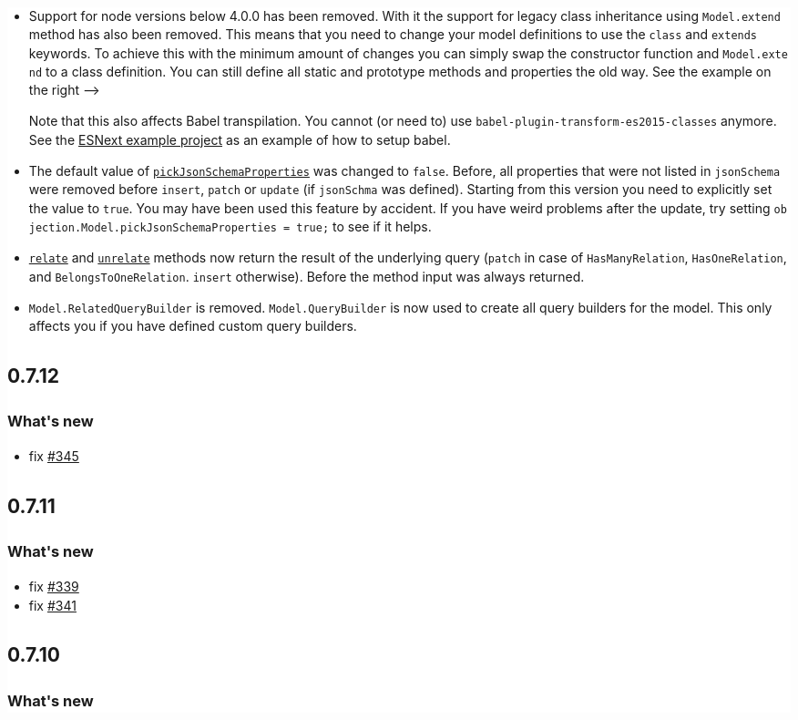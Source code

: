 - Support for node versions below 4.0.0 has been removed. With it the support for legacy class inheritance using `Model.extend` method
  has also been removed. This means that you need to change your model definitions to use the `class` and `extends` keywords.
  To achieve this with the minimum amount of changes you can simply swap the constructor function and `Model.extend` to
  a class definition. You can still define all static and prototype methods and properties the old way. See the example on the right -->

  Note that this also affects Babel transpilation. You cannot (or need to) use `babel-plugin-transform-es2015-classes` anymore.
  See the [ESNext example project](https://github.com/Vincit/objection.js/tree/main/examples/express-es7) as an example of
  how to setup babel.

- The default value of [`pickJsonSchemaProperties`](#pickjsonschemaproperties) was changed to `false`. Before, all properties that
  were not listed in `jsonSchema` were removed before `insert`, `patch` or `update` (if `jsonSchma` was defined). Starting from
  this version you need to explicitly set the value to `true`. You may have been used this feature by accident.
  If you have weird problems after the update, try setting `objection.Model.pickJsonSchemaProperties = true;` to see
  if it helps.

- [`relate`](#pickjsonschemaproperties) and [`unrelate`](#pickjsonschemaproperties) methods now return the result of the
  underlying query (`patch` in case of `HasManyRelation`, `HasOneRelation`, and `BelongsToOneRelation`. `insert` otherwise).
  Before the method input was always returned.

- `Model.RelatedQueryBuilder` is removed. `Model.QueryBuilder` is now used to create all query builders for the model.
  This only affects you if you have defined custom query builders.

## 0.7.12

### What's new

- fix [#345](https://github.com/Vincit/objection.js/issues/345)

## 0.7.11

### What's new

- fix [#339](https://github.com/Vincit/objection.js/issues/339)
- fix [#341](https://github.com/Vincit/objection.js/issues/341)

## 0.7.10

### What's new

